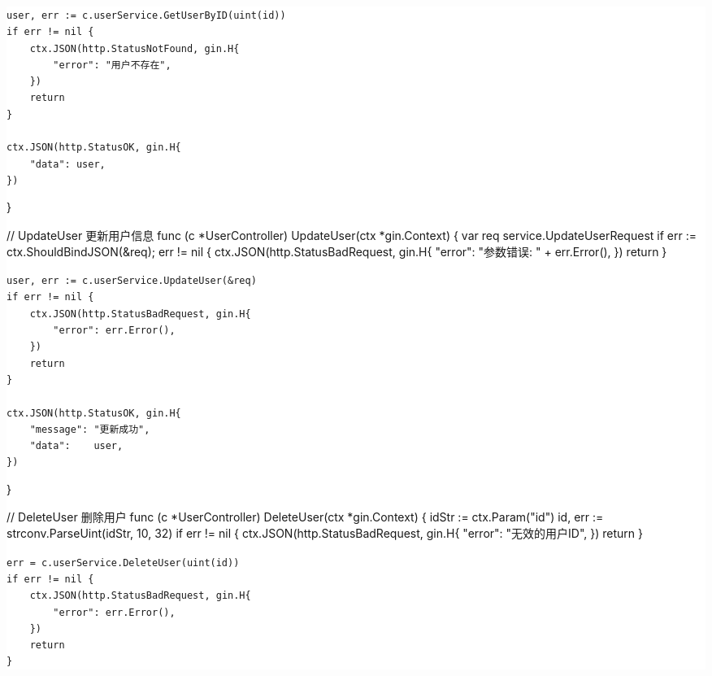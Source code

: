     user, err := c.userService.GetUserByID(uint(id))
    if err != nil {
        ctx.JSON(http.StatusNotFound, gin.H{
            "error": "用户不存在",
        })
        return
    }
    
    ctx.JSON(http.StatusOK, gin.H{
        "data": user,
    })
}

// UpdateUser 更新用户信息
func (c *UserController) UpdateUser(ctx *gin.Context) {
    var req service.UpdateUserRequest
    if err := ctx.ShouldBindJSON(&req); err != nil {
        ctx.JSON(http.StatusBadRequest, gin.H{
            "error": "参数错误: " + err.Error(),
        })
        return
    }
    
    user, err := c.userService.UpdateUser(&req)
    if err != nil {
        ctx.JSON(http.StatusBadRequest, gin.H{
            "error": err.Error(),
        })
        return
    }
    
    ctx.JSON(http.StatusOK, gin.H{
        "message": "更新成功",
        "data":    user,
    })
}

// DeleteUser 删除用户
func (c *UserController) DeleteUser(ctx *gin.Context) {
    idStr := ctx.Param("id")
    id, err := strconv.ParseUint(idStr, 10, 32)
    if err != nil {
        ctx.JSON(http.StatusBadRequest, gin.H{
            "error": "无效的用户ID",
        })
        return
    }
    
    err = c.userService.DeleteUser(uint(id))
    if err != nil {
        ctx.JSON(http.StatusBadRequest, gin.H{
            "error": err.Error(),
        })
        return
    }
    